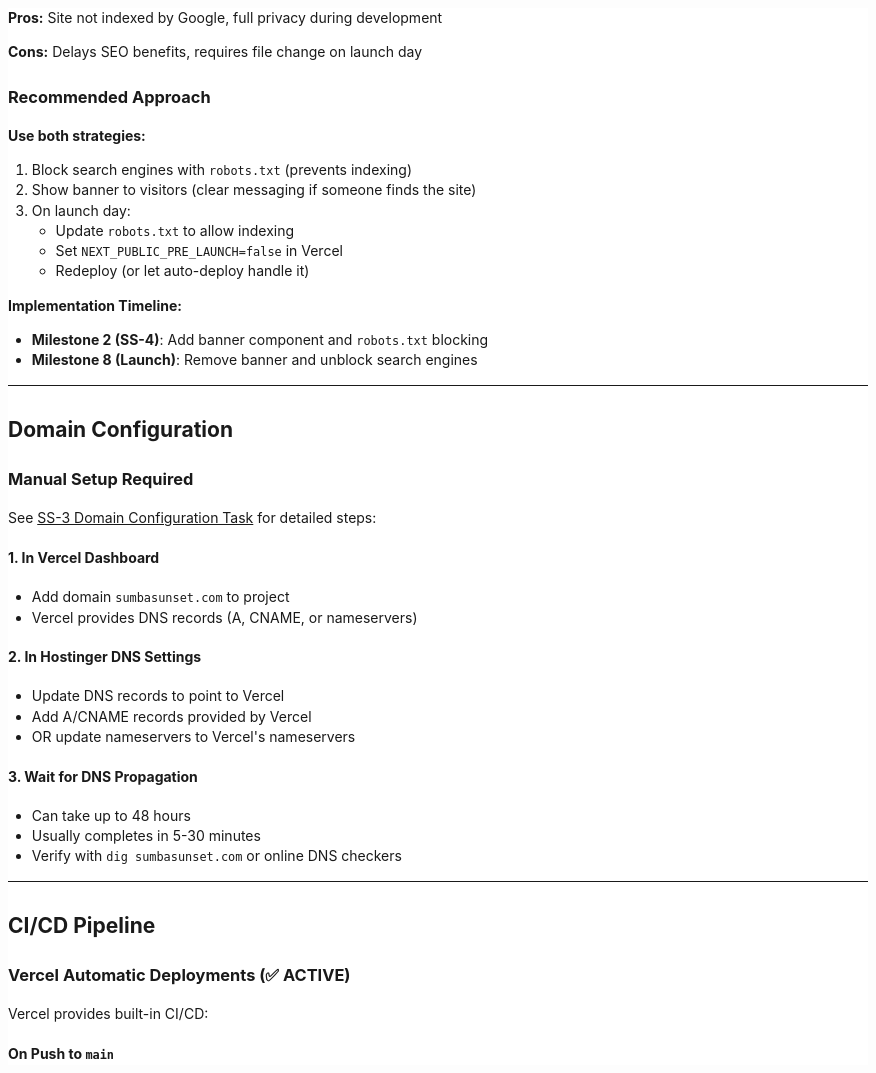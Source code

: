 **Pros:** Site not indexed by Google, full privacy during development

**Cons:** Delays SEO benefits, requires file change on launch day

### Recommended Approach

**Use both strategies:**

1. Block search engines with `robots.txt` (prevents indexing)
2. Show banner to visitors (clear messaging if someone finds the site)
3. On launch day:
   - Update `robots.txt` to allow indexing
   - Set `NEXT_PUBLIC_PRE_LAUNCH=false` in Vercel
   - Redeploy (or let auto-deploy handle it)

**Implementation Timeline:**

- **Milestone 2 (SS-4)**: Add banner component and `robots.txt` blocking
- **Milestone 8 (Launch)**: Remove banner and unblock search engines

---

## Domain Configuration

### Manual Setup Required

See [SS-3 Domain Configuration Task](../planning/ss-3-domain-configuration.md) for detailed steps:

#### 1. In Vercel Dashboard

- Add domain `sumbasunset.com` to project
- Vercel provides DNS records (A, CNAME, or nameservers)

#### 2. In Hostinger DNS Settings

- Update DNS records to point to Vercel
- Add A/CNAME records provided by Vercel
- OR update nameservers to Vercel's nameservers

#### 3. Wait for DNS Propagation

- Can take up to 48 hours
- Usually completes in 5-30 minutes
- Verify with `dig sumbasunset.com` or online DNS checkers

---

## CI/CD Pipeline

### Vercel Automatic Deployments (✅ ACTIVE)

Vercel provides built-in CI/CD:

#### On Push to `main`
